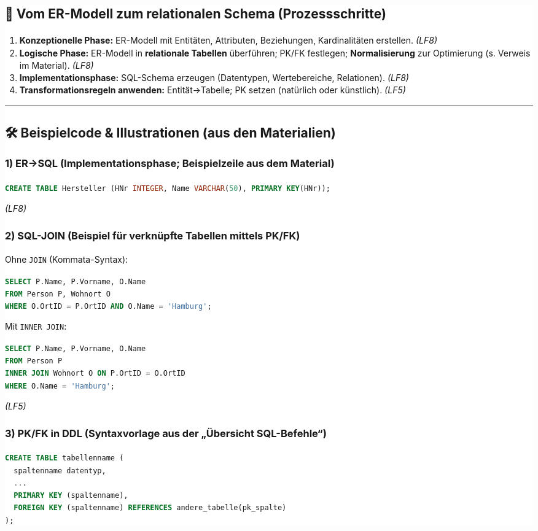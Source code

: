 
## 💾 Vom ER-Modell zum relationalen Schema (Prozessschritte)

1. **Konzeptionelle Phase:** ER-Modell mit Entitäten, Attributen, Beziehungen, Kardinalitäten erstellen. *(LF8)* 
2. **Logische Phase:** ER-Modell in **relationale Tabellen** überführen; PK/FK festlegen; **Normalisierung** zur Optimierung (s. Verweis im Material). *(LF8)* 
3. **Implementationsphase:** SQL-Schema erzeugen (Datentypen, Wertebereiche, Relationen). *(LF8)* 
4. **Transformationsregeln anwenden:** Entität→Tabelle; PK setzen (natürlich oder künstlich). *(LF5)* 

---

## 🛠️ Beispielcode & Illustrationen (aus den Materialien)

### 1) ER→SQL (Implementationsphase; Beispielzeile aus dem Material)

```sql
CREATE TABLE Hersteller (HNr INTEGER, Name VARCHAR(50), PRIMARY KEY(HNr));
```

*(LF8)* 

### 2) SQL-JOIN (Beispiel für verknüpfte Tabellen mittels PK/FK)

Ohne `JOIN` (Kommata-Syntax):

```sql
SELECT P.Name, P.Vorname, O.Name
FROM Person P, Wohnort O
WHERE O.OrtID = P.OrtID AND O.Name = 'Hamburg';
```

Mit `INNER JOIN`:

```sql
SELECT P.Name, P.Vorname, O.Name
FROM Person P
INNER JOIN Wohnort O ON P.OrtID = O.OrtID
WHERE O.Name = 'Hamburg';
```

*(LF5)* 

### 3) PK/FK in DDL (Syntaxvorlage aus der „Übersicht SQL-Befehle“)

```sql
CREATE TABLE tabellenname (
  spaltenname datentyp,
  ...
  PRIMARY KEY (spaltenname),
  FOREIGN KEY (spaltenname) REFERENCES andere_tabelle(pk_spalte)
);
```
